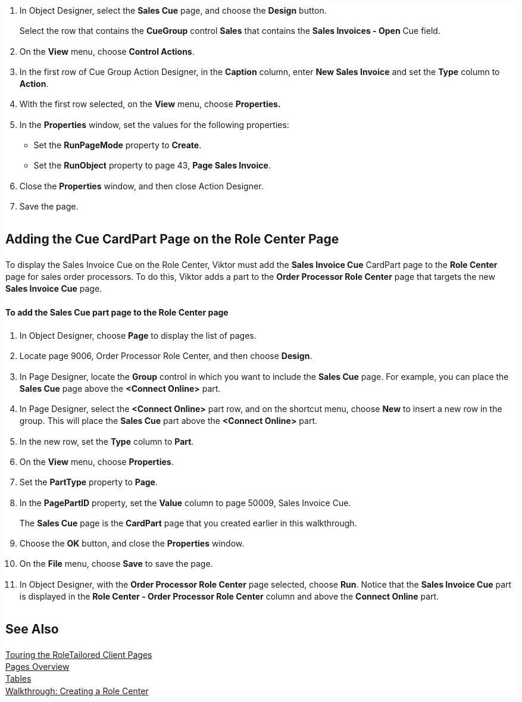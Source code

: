 1.  In Object Designer, select the **Sales Cue** page, and choose the **Design** button.  

     Select the row that contains the **CueGroup** control **Sales** that contains the **Sales Invoices - Open** Cue field.  

2.  On the **View** menu, choose **Control Actions**.  

3.  In the first row of Cue Group Action Designer, in the **Caption** column, enter **New Sales Invoice** and set the **Type** column to **Action**.  

4.  With the first row selected, on the **View** menu, choose **Properties.**  

5.  In the **Properties** window, set the values for the following properties:  

    -   Set the **RunPageMode** property to **Create**.  

    -   Set the **RunObject** property to page 43, **Page Sales Invoice**.  

6.  Close the **Properties** window, and then close Action Designer.  

7.  Save the page.  

##  <a name="AddingCuePartToRoleCenter"></a> Adding the Cue CardPart Page on the Role Center Page  
 To display the Sales Invoice Cue on the Role Center, Viktor must add the **Sales Invoice Cue** CardPart page to the **Role Center** page for sales order processors. To do this, Viktor adds a part to the **Order Processor Role Center** page that targets the new **Sales Invoice Cue** page.  

#### To add the Sales Cue part page to the Role Center page  

1.  In Object Designer, choose **Page** to display the list of pages.  

2.  Locate page 9006, Order Processor Role Center, and then choose **Design**.  

3.  In Page Designer, locate the **Group** control in which you want to include the **Sales Cue** page. For example, you can place the **Sales Cue** page above the **\<Connect Online>** part.  

4.  In Page Designer, select the **\<Connect Online>** part row, and on the shortcut menu, choose **New** to insert a new row in the group. This will place the **Sales Cue** part above the **\<Connect Online>** part.  

5.  In the new row, set the **Type** column to **Part**.  

6.  On the **View** menu, choose **Properties**.  

7.  Set the **PartType** property to **Page**.  

8.  In the **PagePartID** property, set the **Value** column to page 50009, Sales Invoice Cue.  

     The **Sales Cue** page is the **CardPart** page that you created earlier in this walkthrough.  

9. Choose the **OK** button, and close the **Properties** window.  

10. On the **File** menu, choose **Save** to save the page.  

11. In Object Designer, with the **Order Processor Role Center** page selected, choose **Run**. Notice that the **Sales Invoice Cue** part is displayed in the **Role Center - Order Processor Role Center** column and above the **Connect Online** part.  

## See Also  
 [Touring the RoleTailored Client Pages](Touring-the-RoleTailored-Client-Pages.md)   
 [Pages Overview](Pages-Overview.md)   
 [Tables](Tables.md)   
 [Walkthrough: Creating a Role Center](Walkthrough--Creating-a-Role-Center.md)
